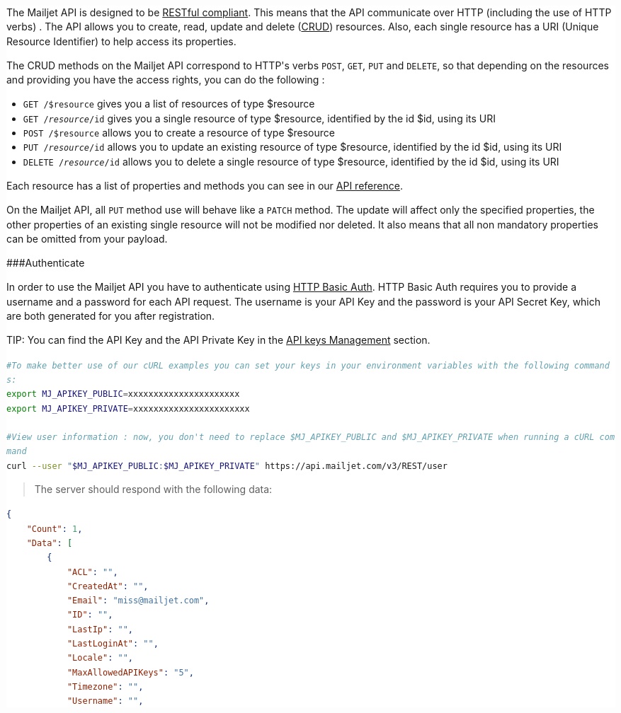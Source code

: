 The Mailjet API is designed to be <a href="http://en.wikipedia.org/wiki/Representational_state_transfer" target="_blank">RESTful compliant</a>.  This means that the API communicate over HTTP (including the use of HTTP verbs) . The API allows you to create, read, update and delete (<a href="http://en.wikipedia.org/wiki/CRUD" target="_blank">CRUD</a>) resources. Also, each single resource has a URI (Unique Resource Identifier) to help access its properties.

The CRUD methods on the Mailjet API correspond to HTTP's verbs <code>POST</code>, <code>GET</code>, <code>PUT</code> and <code>DELETE</code>, so that depending on the resources and providing you have the access rights, you can do the following :

- <code>GET /$resource</code> gives you a list of resources of type $resource
- <code>GET /$resource/$id</code> gives you a single resource of type $resource, identified by the id $id, using its URI
- <code>POST /$resource</code> allows you to create a resource of type $resource
- <code>PUT /$resource/$id</code> allows you to update an existing resource of type $resource, identified by the id $id, using its URI
- <code>DELETE /$resource/$id</code> allows you to delete a single resource of type $resource, identified by the id $id, using its URI

Each resource has a list of properties and methods you can see in our [API reference](/email-api/v3/).

<aside class="notice">
On the Mailjet API, all <code>PUT</code> method use will behave like a <code>PATCH</code> method. The update will affect only the specified properties, the other properties of an existing single resource will not be modified nor deleted. It also means that all non mandatory properties can be omitted from your payload.
</aside>

###Authenticate

In order to use the Mailjet API you have to authenticate using <a href="http://en.wikipedia.org/wiki/Basic_access_authentication" target="_blank">HTTP Basic Auth</a>. HTTP Basic Auth requires you to provide a username and a password for each API request. The username is your API Key and the password is your API Secret Key, which are both generated for you after registration.

<aside class="notice">
TIP: You can find the API Key and the API Private Key in the <a href="https://app.mailjet.com/account/api_keys" target="_blank">API keys Management</a> section.
</aside>

```bash
#To make better use of our cURL examples you can set your keys in your environment variables with the following commands: 
export MJ_APIKEY_PUBLIC=xxxxxxxxxxxxxxxxxxxxxx
export MJ_APIKEY_PRIVATE=xxxxxxxxxxxxxxxxxxxxxxx

#View user information : now, you don't need to replace $MJ_APIKEY_PUBLIC and $MJ_APIKEY_PRIVATE when running a cURL command
curl --user "$MJ_APIKEY_PUBLIC:$MJ_APIKEY_PRIVATE" https://api.mailjet.com/v3/REST/user
```

>The server should respond with the following data:

```json
{
	"Count": 1,
	"Data": [
		{
			"ACL": "",
			"CreatedAt": "",
			"Email": "miss@mailjet.com",
			"ID": "",
			"LastIp": "",
			"LastLoginAt": "",
			"Locale": "",
			"MaxAllowedAPIKeys": "5",
			"Timezone": "",
			"Username": "",
```